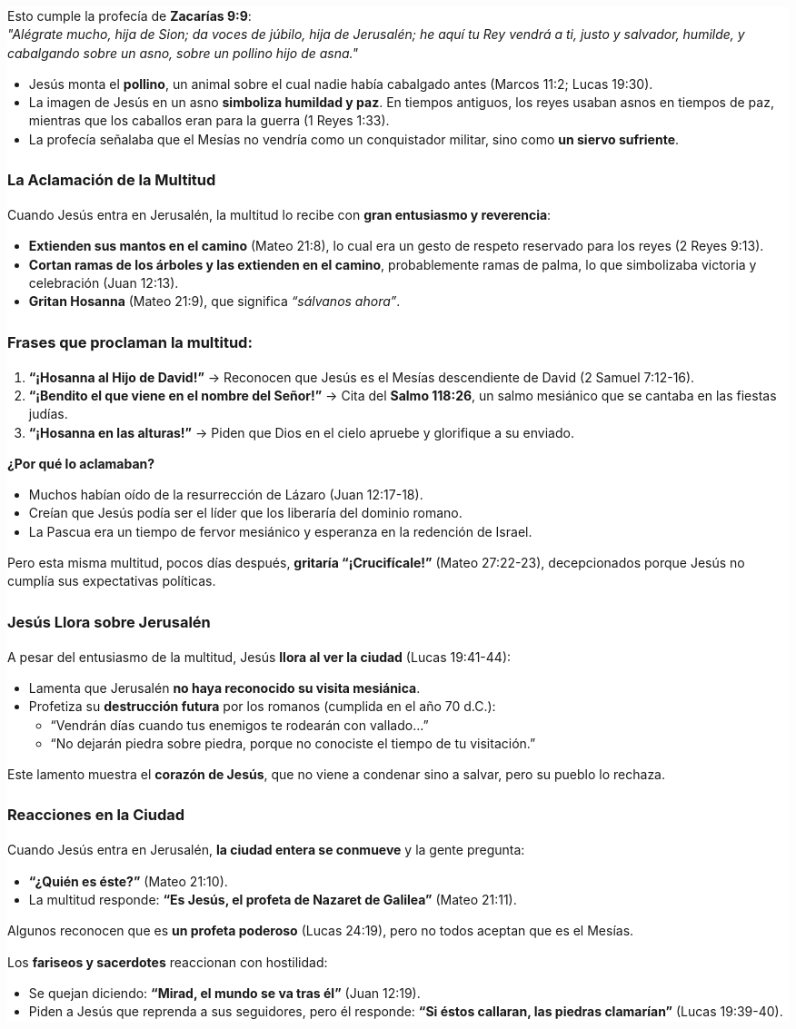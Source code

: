 Esto cumple la profecía de **Zacarías 9:9**:  
*"Alégrate mucho, hija de Sion; da voces de júbilo, hija de Jerusalén; he aquí tu Rey vendrá a ti, justo y salvador, humilde, y cabalgando sobre un asno, sobre un pollino hijo de asna."*  

- Jesús monta el **pollino**, un animal sobre el cual nadie había cabalgado antes (Marcos 11:2; Lucas 19:30).  
- La imagen de Jesús en un asno **simboliza humildad y paz**. En tiempos antiguos, los reyes usaban asnos en tiempos de paz, mientras que los caballos eran para la guerra (1 Reyes 1:33).  
- La profecía señalaba que el Mesías no vendría como un conquistador militar, sino como **un siervo sufriente**.  

### **La Aclamación de la Multitud**  
Cuando Jesús entra en Jerusalén, la multitud lo recibe con **gran entusiasmo y reverencia**:  
- **Extienden sus mantos en el camino** (Mateo 21:8), lo cual era un gesto de respeto reservado para los reyes (2 Reyes 9:13).  
- **Cortan ramas de los árboles y las extienden en el camino**, probablemente ramas de palma, lo que simbolizaba victoria y celebración (Juan 12:13).  
- **Gritan Hosanna** (Mateo 21:9), que significa *“sálvanos ahora”*.  

### **Frases que proclaman la multitud:**  
1. **“¡Hosanna al Hijo de David!”** → Reconocen que Jesús es el Mesías descendiente de David (2 Samuel 7:12-16).  
2. **“¡Bendito el que viene en el nombre del Señor!”** → Cita del **Salmo 118:26**, un salmo mesiánico que se cantaba en las fiestas judías.  
3. **“¡Hosanna en las alturas!”** → Piden que Dios en el cielo apruebe y glorifique a su enviado.  

**¿Por qué lo aclamaban?**  
- Muchos habían oído de la resurrección de Lázaro (Juan 12:17-18).  
- Creían que Jesús podía ser el líder que los liberaría del dominio romano.  
- La Pascua era un tiempo de fervor mesiánico y esperanza en la redención de Israel.  

Pero esta misma multitud, pocos días después, **gritaría “¡Crucifícale!”** (Mateo 27:22-23), decepcionados porque Jesús no cumplía sus expectativas políticas.  

### **Jesús Llora sobre Jerusalén**  
A pesar del entusiasmo de la multitud, Jesús **llora al ver la ciudad** (Lucas 19:41-44):  
- Lamenta que Jerusalén **no haya reconocido su visita mesiánica**.  
- Profetiza su **destrucción futura** por los romanos (cumplida en el año 70 d.C.):  
  - “Vendrán días cuando tus enemigos te rodearán con vallado…”  
  - “No dejarán piedra sobre piedra, porque no conociste el tiempo de tu visitación.”  

Este lamento muestra el **corazón de Jesús**, que no viene a condenar sino a salvar, pero su pueblo lo rechaza.  

### **Reacciones en la Ciudad**  
Cuando Jesús entra en Jerusalén, **la ciudad entera se conmueve** y la gente pregunta:  
- **“¿Quién es éste?”** (Mateo 21:10).  
- La multitud responde: **“Es Jesús, el profeta de Nazaret de Galilea”** (Mateo 21:11).  

Algunos reconocen que es **un profeta poderoso** (Lucas 24:19), pero no todos aceptan que es el Mesías.  

Los **fariseos y sacerdotes** reaccionan con hostilidad:  
- Se quejan diciendo: **“Mirad, el mundo se va tras él”** (Juan 12:19).  
- Piden a Jesús que reprenda a sus seguidores, pero él responde: **“Si éstos callaran, las piedras clamarían”** (Lucas 19:39-40).  
